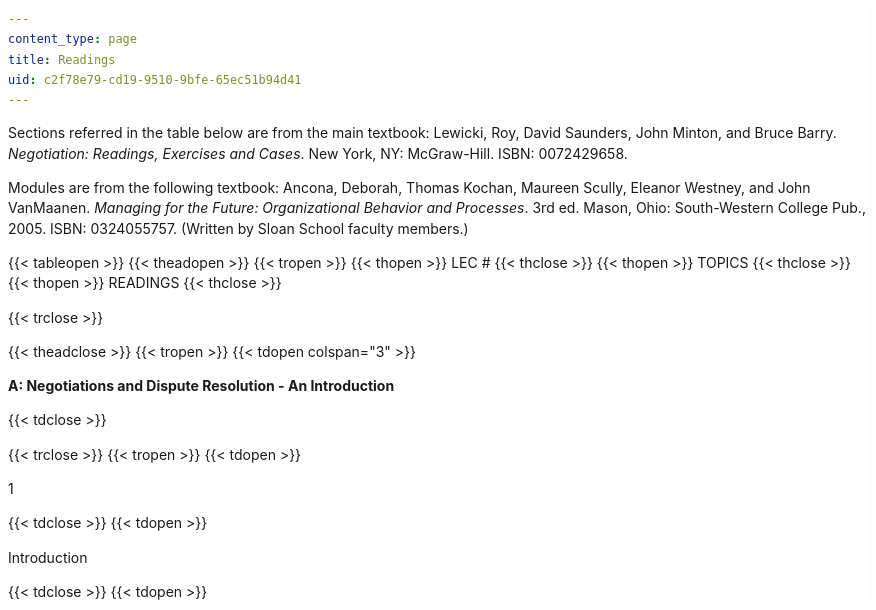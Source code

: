 ```yaml
---
content_type: page
title: Readings
uid: c2f78e79-cd19-9510-9bfe-65ec51b94d41
---
```


Sections referred in the table below are from the main textbook: Lewicki, Roy, David Saunders, John Minton, and Bruce Barry. _Negotiation: Readings, Exercises and Cases_. New York, NY: McGraw-Hill. ISBN: 0072429658.

Modules are from the following textbook: Ancona, Deborah, Thomas Kochan, Maureen Scully, Eleanor Westney, and John VanMaanen. _Managing for the Future: Organizational Behavior and Processes_. 3rd ed. Mason, Ohio: South-Western College Pub., 2005. ISBN: 0324055757. (Written by Sloan School faculty members.)

{{< tableopen >}}
{{< theadopen >}}
{{< tropen >}}
{{< thopen >}}
LEC #
{{< thclose >}}
{{< thopen >}}
TOPICS
{{< thclose >}}
{{< thopen >}}
READINGS
{{< thclose >}}

{{< trclose >}}

{{< theadclose >}}
{{< tropen >}}
{{< tdopen colspan="3" >}}


**A: Negotiations and Dispute Resolution - An Introduction**


{{< tdclose >}}

{{< trclose >}}
{{< tropen >}}
{{< tdopen >}}


1


{{< tdclose >}}
{{< tdopen >}}


Introduction


{{< tdclose >}}
{{< tdopen >}}
